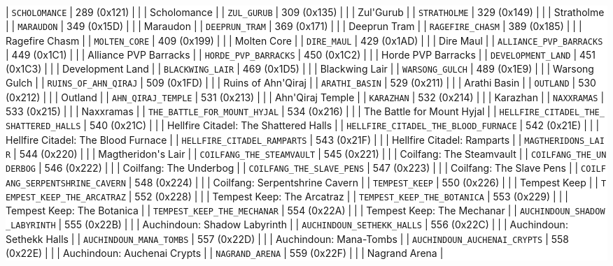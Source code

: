 | `SCHOLOMANCE` | 289 (0x121) |  |  | Scholomance |
| `ZUL_GURUB` | 309 (0x135) |  |  | Zul'Gurub |
| `STRATHOLME` | 329 (0x149) |  |  | Stratholme |
| `MARAUDON` | 349 (0x15D) |  |  | Maraudon |
| `DEEPRUN_TRAM` | 369 (0x171) |  |  | Deeprun Tram |
| `RAGEFIRE_CHASM` | 389 (0x185) |  |  | Ragefire Chasm |
| `MOLTEN_CORE` | 409 (0x199) |  |  | Molten Core |
| `DIRE_MAUL` | 429 (0x1AD) |  |  | Dire Maul |
| `ALLIANCE_PVP_BARRACKS` | 449 (0x1C1) |  |  | Alliance PVP Barracks |
| `HORDE_PVP_BARRACKS` | 450 (0x1C2) |  |  | Horde PVP Barracks |
| `DEVELOPMENT_LAND` | 451 (0x1C3) |  |  | Development Land |
| `BLACKWING_LAIR` | 469 (0x1D5) |  |  | Blackwing Lair |
| `WARSONG_GULCH` | 489 (0x1E9) |  |  | Warsong Gulch |
| `RUINS_OF_AHN_QIRAJ` | 509 (0x1FD) |  |  | Ruins of Ahn'Qiraj |
| `ARATHI_BASIN` | 529 (0x211) |  |  | Arathi Basin |
| `OUTLAND` | 530 (0x212) |  |  | Outland |
| `AHN_QIRAJ_TEMPLE` | 531 (0x213) |  |  | Ahn'Qiraj Temple |
| `KARAZHAN` | 532 (0x214) |  |  | Karazhan |
| `NAXXRAMAS` | 533 (0x215) |  |  | Naxxramas |
| `THE_BATTLE_FOR_MOUNT_HYJAL` | 534 (0x216) |  |  | The Battle for Mount Hyjal |
| `HELLFIRE_CITADEL_THE_SHATTERED_HALLS` | 540 (0x21C) |  |  | Hellfire Citadel: The Shattered Halls |
| `HELLFIRE_CITADEL_THE_BLOOD_FURNACE` | 542 (0x21E) |  |  | Hellfire Citadel: The Blood Furnace |
| `HELLFIRE_CITADEL_RAMPARTS` | 543 (0x21F) |  |  | Hellfire Citadel: Ramparts |
| `MAGTHERIDONS_LAIR` | 544 (0x220) |  |  | Magtheridon's Lair |
| `COILFANG_THE_STEAMVAULT` | 545 (0x221) |  |  | Coilfang: The Steamvault |
| `COILFANG_THE_UNDERBOG` | 546 (0x222) |  |  | Coilfang: The Underbog |
| `COILFANG_THE_SLAVE_PENS` | 547 (0x223) |  |  | Coilfang: The Slave Pens |
| `COILFANG_SERPENTSHRINE_CAVERN` | 548 (0x224) |  |  | Coilfang: Serpentshrine Cavern |
| `TEMPEST_KEEP` | 550 (0x226) |  |  | Tempest Keep |
| `TEMPEST_KEEP_THE_ARCATRAZ` | 552 (0x228) |  |  | Tempest Keep: The Arcatraz |
| `TEMPEST_KEEP_THE_BOTANICA` | 553 (0x229) |  |  | Tempest Keep: The Botanica |
| `TEMPEST_KEEP_THE_MECHANAR` | 554 (0x22A) |  |  | Tempest Keep: The Mechanar |
| `AUCHINDOUN_SHADOW_LABYRINTH` | 555 (0x22B) |  |  | Auchindoun: Shadow Labyrinth |
| `AUCHINDOUN_SETHEKK_HALLS` | 556 (0x22C) |  |  | Auchindoun: Sethekk Halls |
| `AUCHINDOUN_MANA_TOMBS` | 557 (0x22D) |  |  | Auchindoun: Mana-Tombs |
| `AUCHINDOUN_AUCHENAI_CRYPTS` | 558 (0x22E) |  |  | Auchindoun: Auchenai Crypts |
| `NAGRAND_ARENA` | 559 (0x22F) |  |  | Nagrand Arena |